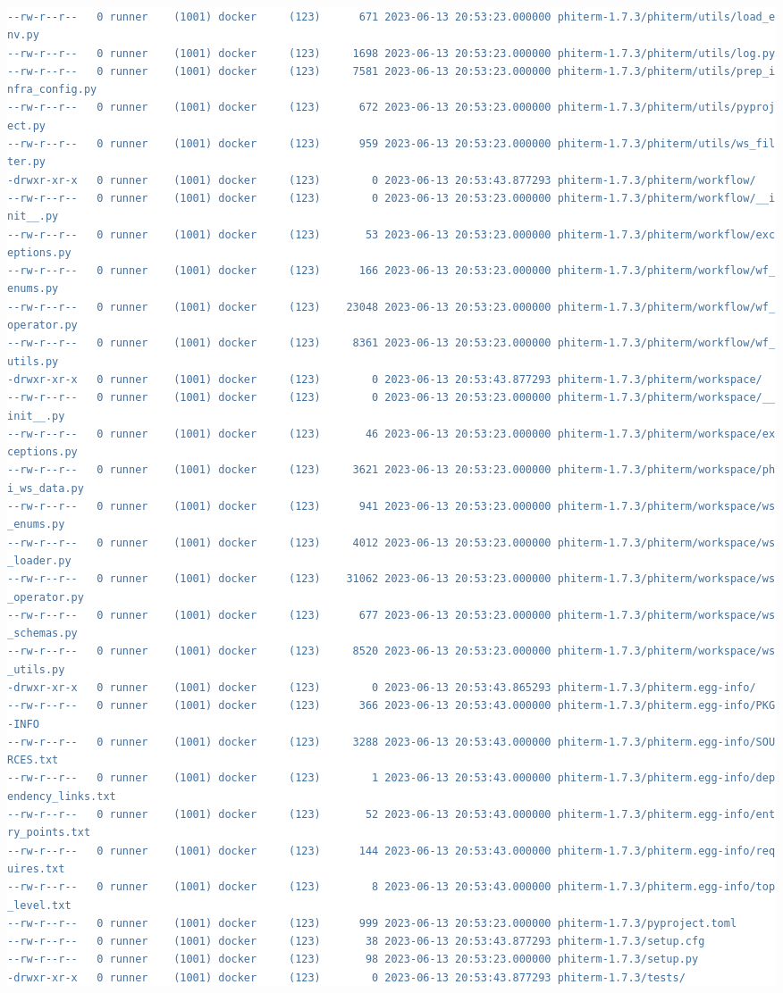 ```diff
--rw-r--r--   0 runner    (1001) docker     (123)      671 2023-06-13 20:53:23.000000 phiterm-1.7.3/phiterm/utils/load_env.py
--rw-r--r--   0 runner    (1001) docker     (123)     1698 2023-06-13 20:53:23.000000 phiterm-1.7.3/phiterm/utils/log.py
--rw-r--r--   0 runner    (1001) docker     (123)     7581 2023-06-13 20:53:23.000000 phiterm-1.7.3/phiterm/utils/prep_infra_config.py
--rw-r--r--   0 runner    (1001) docker     (123)      672 2023-06-13 20:53:23.000000 phiterm-1.7.3/phiterm/utils/pyproject.py
--rw-r--r--   0 runner    (1001) docker     (123)      959 2023-06-13 20:53:23.000000 phiterm-1.7.3/phiterm/utils/ws_filter.py
-drwxr-xr-x   0 runner    (1001) docker     (123)        0 2023-06-13 20:53:43.877293 phiterm-1.7.3/phiterm/workflow/
--rw-r--r--   0 runner    (1001) docker     (123)        0 2023-06-13 20:53:23.000000 phiterm-1.7.3/phiterm/workflow/__init__.py
--rw-r--r--   0 runner    (1001) docker     (123)       53 2023-06-13 20:53:23.000000 phiterm-1.7.3/phiterm/workflow/exceptions.py
--rw-r--r--   0 runner    (1001) docker     (123)      166 2023-06-13 20:53:23.000000 phiterm-1.7.3/phiterm/workflow/wf_enums.py
--rw-r--r--   0 runner    (1001) docker     (123)    23048 2023-06-13 20:53:23.000000 phiterm-1.7.3/phiterm/workflow/wf_operator.py
--rw-r--r--   0 runner    (1001) docker     (123)     8361 2023-06-13 20:53:23.000000 phiterm-1.7.3/phiterm/workflow/wf_utils.py
-drwxr-xr-x   0 runner    (1001) docker     (123)        0 2023-06-13 20:53:43.877293 phiterm-1.7.3/phiterm/workspace/
--rw-r--r--   0 runner    (1001) docker     (123)        0 2023-06-13 20:53:23.000000 phiterm-1.7.3/phiterm/workspace/__init__.py
--rw-r--r--   0 runner    (1001) docker     (123)       46 2023-06-13 20:53:23.000000 phiterm-1.7.3/phiterm/workspace/exceptions.py
--rw-r--r--   0 runner    (1001) docker     (123)     3621 2023-06-13 20:53:23.000000 phiterm-1.7.3/phiterm/workspace/phi_ws_data.py
--rw-r--r--   0 runner    (1001) docker     (123)      941 2023-06-13 20:53:23.000000 phiterm-1.7.3/phiterm/workspace/ws_enums.py
--rw-r--r--   0 runner    (1001) docker     (123)     4012 2023-06-13 20:53:23.000000 phiterm-1.7.3/phiterm/workspace/ws_loader.py
--rw-r--r--   0 runner    (1001) docker     (123)    31062 2023-06-13 20:53:23.000000 phiterm-1.7.3/phiterm/workspace/ws_operator.py
--rw-r--r--   0 runner    (1001) docker     (123)      677 2023-06-13 20:53:23.000000 phiterm-1.7.3/phiterm/workspace/ws_schemas.py
--rw-r--r--   0 runner    (1001) docker     (123)     8520 2023-06-13 20:53:23.000000 phiterm-1.7.3/phiterm/workspace/ws_utils.py
-drwxr-xr-x   0 runner    (1001) docker     (123)        0 2023-06-13 20:53:43.865293 phiterm-1.7.3/phiterm.egg-info/
--rw-r--r--   0 runner    (1001) docker     (123)      366 2023-06-13 20:53:43.000000 phiterm-1.7.3/phiterm.egg-info/PKG-INFO
--rw-r--r--   0 runner    (1001) docker     (123)     3288 2023-06-13 20:53:43.000000 phiterm-1.7.3/phiterm.egg-info/SOURCES.txt
--rw-r--r--   0 runner    (1001) docker     (123)        1 2023-06-13 20:53:43.000000 phiterm-1.7.3/phiterm.egg-info/dependency_links.txt
--rw-r--r--   0 runner    (1001) docker     (123)       52 2023-06-13 20:53:43.000000 phiterm-1.7.3/phiterm.egg-info/entry_points.txt
--rw-r--r--   0 runner    (1001) docker     (123)      144 2023-06-13 20:53:43.000000 phiterm-1.7.3/phiterm.egg-info/requires.txt
--rw-r--r--   0 runner    (1001) docker     (123)        8 2023-06-13 20:53:43.000000 phiterm-1.7.3/phiterm.egg-info/top_level.txt
--rw-r--r--   0 runner    (1001) docker     (123)      999 2023-06-13 20:53:23.000000 phiterm-1.7.3/pyproject.toml
--rw-r--r--   0 runner    (1001) docker     (123)       38 2023-06-13 20:53:43.877293 phiterm-1.7.3/setup.cfg
--rw-r--r--   0 runner    (1001) docker     (123)       98 2023-06-13 20:53:23.000000 phiterm-1.7.3/setup.py
-drwxr-xr-x   0 runner    (1001) docker     (123)        0 2023-06-13 20:53:43.877293 phiterm-1.7.3/tests/
```